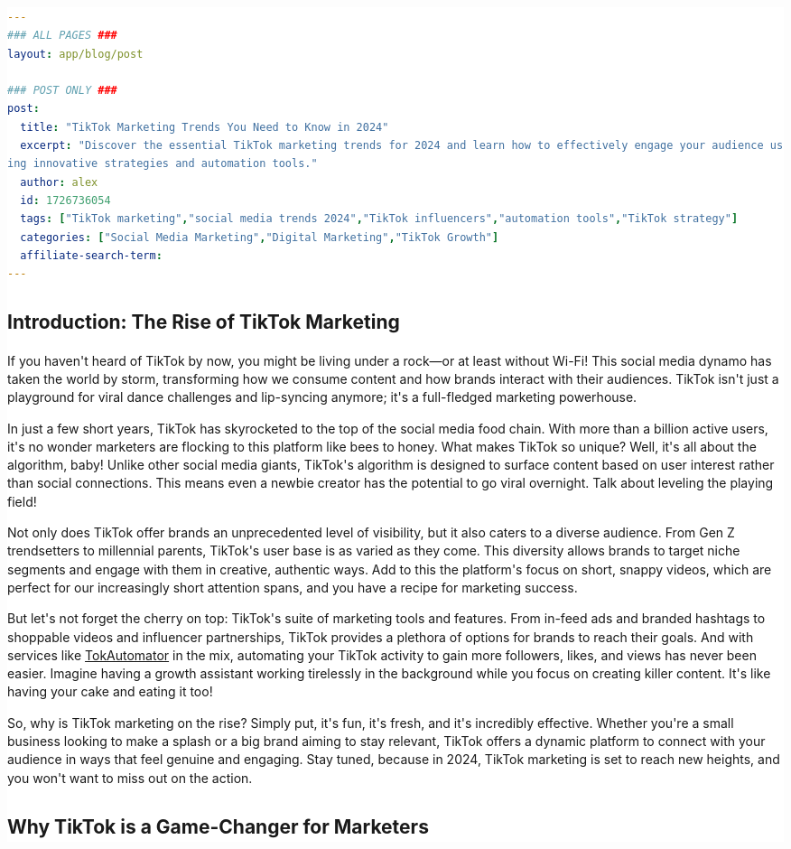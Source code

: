 ```yaml
---
### ALL PAGES ###
layout: app/blog/post

### POST ONLY ###
post:
  title: "TikTok Marketing Trends You Need to Know in 2024"
  excerpt: "Discover the essential TikTok marketing trends for 2024 and learn how to effectively engage your audience using innovative strategies and automation tools."
  author: alex
  id: 1726736054
  tags: ["TikTok marketing","social media trends 2024","TikTok influencers","automation tools","TikTok strategy"]
  categories: ["Social Media Marketing","Digital Marketing","TikTok Growth"]
  affiliate-search-term: 
---
```


## Introduction: The Rise of TikTok Marketing

If you haven't heard of TikTok by now, you might be living under a rock—or at least without Wi-Fi! This social media dynamo has taken the world by storm, transforming how we consume content and how brands interact with their audiences. TikTok isn't just a playground for viral dance challenges and lip-syncing anymore; it's a full-fledged marketing powerhouse.

In just a few short years, TikTok has skyrocketed to the top of the social media food chain. With more than a billion active users, it's no wonder marketers are flocking to this platform like bees to honey. What makes TikTok so unique? Well, it's all about the algorithm, baby! Unlike other social media giants, TikTok's algorithm is designed to surface content based on user interest rather than social connections. This means even a newbie creator has the potential to go viral overnight. Talk about leveling the playing field!

Not only does TikTok offer brands an unprecedented level of visibility, but it also caters to a diverse audience. From Gen Z trendsetters to millennial parents, TikTok's user base is as varied as they come. This diversity allows brands to target niche segments and engage with them in creative, authentic ways. Add to this the platform's focus on short, snappy videos, which are perfect for our increasingly short attention spans, and you have a recipe for marketing success.

But let's not forget the cherry on top: TikTok's suite of marketing tools and features. From in-feed ads and branded hashtags to shoppable videos and influencer partnerships, TikTok provides a plethora of options for brands to reach their goals. And with services like [TokAutomator](https://tokautomator.com) in the mix, automating your TikTok activity to gain more followers, likes, and views has never been easier. Imagine having a growth assistant working tirelessly in the background while you focus on creating killer content. It's like having your cake and eating it too!

So, why is TikTok marketing on the rise? Simply put, it's fun, it's fresh, and it's incredibly effective. Whether you're a small business looking to make a splash or a big brand aiming to stay relevant, TikTok offers a dynamic platform to connect with your audience in ways that feel genuine and engaging. Stay tuned, because in 2024, TikTok marketing is set to reach new heights, and you won't want to miss out on the action.

## Why TikTok is a Game-Changer for Marketers
